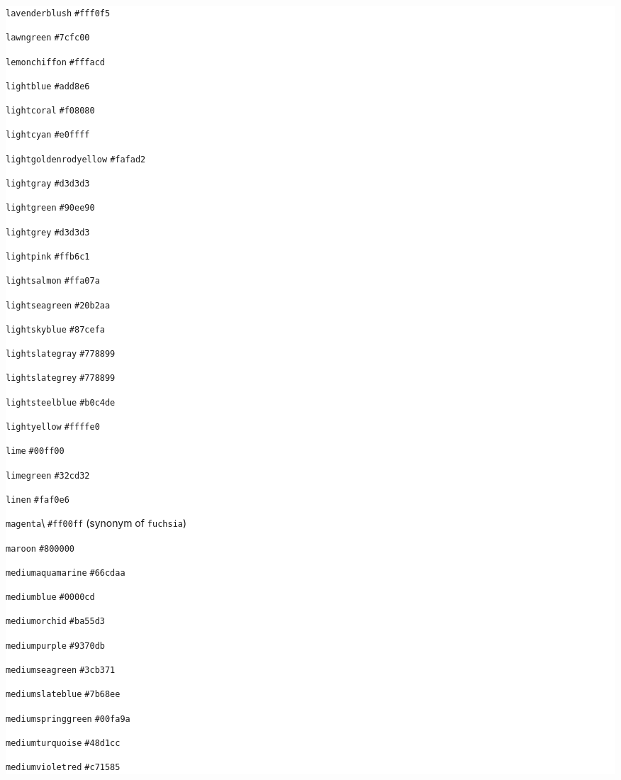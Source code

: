   `lavenderblush`          `#fff0f5`

  `lawngreen`              `#7cfc00`

  `lemonchiffon`           `#fffacd`

  `lightblue`              `#add8e6`

  `lightcoral`             `#f08080`

  `lightcyan`              `#e0ffff`

  `lightgoldenrodyellow`   `#fafad2`

  `lightgray`              `#d3d3d3`

  `lightgreen`             `#90ee90`

  `lightgrey`              `#d3d3d3`

  `lightpink`              `#ffb6c1`

  `lightsalmon`            `#ffa07a`

  `lightseagreen`          `#20b2aa`

  `lightskyblue`           `#87cefa`

  `lightslategray`         `#778899`

  `lightslategrey`         `#778899`

  `lightsteelblue`         `#b0c4de`

  `lightyellow`            `#ffffe0`

  `lime`                   `#00ff00`

  `limegreen`              `#32cd32`

  `linen`                  `#faf0e6`

  `magenta`\               `#ff00ff` (synonym of
                           `fuchsia`)

  `maroon`                 `#800000`

  `mediumaquamarine`       `#66cdaa`

  `mediumblue`             `#0000cd`

  `mediumorchid`           `#ba55d3`

  `mediumpurple`           `#9370db`

  `mediumseagreen`         `#3cb371`

  `mediumslateblue`        `#7b68ee`

  `mediumspringgreen`      `#00fa9a`

  `mediumturquoise`        `#48d1cc`

  `mediumvioletred`        `#c71585`
